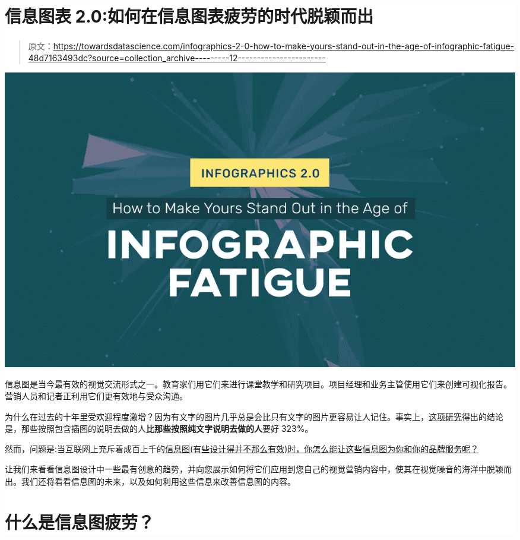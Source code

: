 # 信息图表 2.0:如何在信息图表疲劳的时代脱颖而出

> 原文：<https://towardsdatascience.com/infographics-2-0-how-to-make-yours-stand-out-in-the-age-of-infographic-fatigue-48d7163493dc?source=collection_archive---------12----------------------->

![](img/8b4c7d8c7f9a16c077a39bd48db85e9a.png)

信息图是当今最有效的视觉交流形式之一。教育家们用它们来进行课堂教学和研究项目。项目经理和业务主管使用它们来创建可视化报告。营销人员和记者正利用它们更有效地与受众沟通。

为什么在过去的十年里受欢迎程度激增？因为有文字的图片几乎总是会比只有文字的图片更容易让人记住。事实上，[这项研究](https://link.springer.com/article/10.1007%2FBF02765184)得出的结论是，那些按照包含插图的说明去做的人**比那些按照纯文字说明去做的人**要好 323%。

然而，问题是:当互联网上充斥着成百上千的[信息图(有些设计得并不那么有效)时，你怎么能让这些信息图为你和你的品牌服务呢？](http://blog.visme.co/cool-infographics/)

让我们来看看信息图设计中一些最有创意的趋势，并向您展示如何将它们应用到您自己的视觉营销内容中，使其在视觉噪音的海洋中脱颖而出。我们还将看看信息图的未来，以及如何利用这些信息来改善信息图的内容。

# 什么是信息图疲劳？

